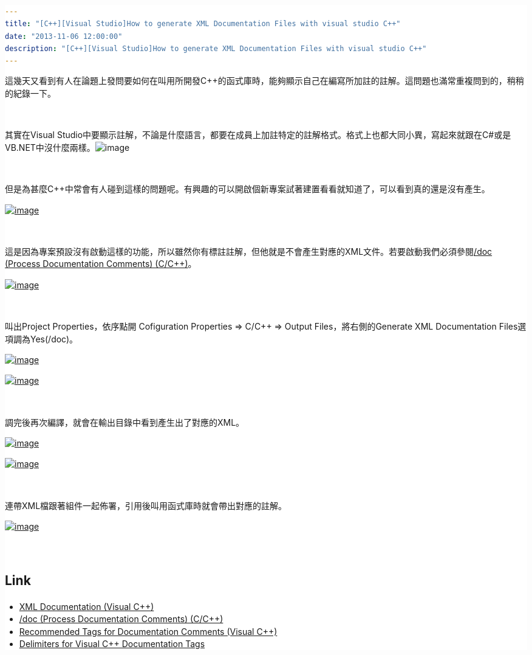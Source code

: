 ```yaml
---
title: "[C++][Visual Studio]How to generate XML Documentation Files with visual studio C++"
date: "2013-11-06 12:00:00"
description: "[C++][Visual Studio]How to generate XML Documentation Files with visual studio C++"
---
```


<p>這幾天又看到有人在論題上發問要如何在叫用所開發C++的函式庫時，能夠顯示自己在編寫所加註的註解。這問題也滿常重複問到的，稍稍的紀錄一下。</p>  <p> </p>  <p>其實在Visual Studio中要顯示註解，不論是什麼語言，都要在成員上加註特定的註解格式。格式上也都大同小異，寫起來就跟在C#或是VB.NET中沒什麼兩樣。<img style="border-top: 0px; border-right: 0px; border-bottom: 0px; border-left: 0px" border="0" alt="image" src="\images\posts65a1e3c-fc8a-43e0-b42f-9436dd5658c4\image_thumb_3.png" width="474" height="426" /></a> </p>  <p> </p>  <p>但是為甚麼C++中常會有人碰到這樣的問題呢。有興趣的可以開啟個新專案試著建置看看就知道了，可以看到真的還是沒有產生。</p>  <p><a href="http://files.dotblogs.com.tw/larrynung/1303/CVisualStudioHowtogenerateXMLDocumentati_13859/image_16.png"><img style="border-top: 0px; border-right: 0px; border-bottom: 0px; border-left: 0px" border="0" alt="image" src="\images\posts65a1e3c-fc8a-43e0-b42f-9436dd5658c4\image_thumb_7.png" width="644" height="468" /></a> </p>  <p> </p>  <p>這是因為專案預設沒有啟動這樣的功能，所以雖然你有標註註解，但他就是不會產生對應的XML文件。若要啟動我們必須參閱<a href="http://msdn.microsoft.com/en-us/library/ms173501(v=vs.80).aspx" target="_blank">/doc (Process Documentation Comments) (C/C++)</a>。</p>  <p><a href="http://files.dotblogs.com.tw/larrynung/1303/CVisualStudioHowtogenerateXMLDocumentati_13859/image_20.png"><img style="border-top: 0px; border-right: 0px; border-bottom: 0px; border-left: 0px" border="0" alt="image" src="\images\posts65a1e3c-fc8a-43e0-b42f-9436dd5658c4\image_thumb_9.png" width="495" height="139" /></a> </p>  <p> </p>  <p>叫出Project Properties，依序點開 Cofiguration Properties =&gt; C/C++ =&gt; Output Files，將右側的Generate XML Documentation Files選項調為Yes(/doc)。</p>  <p><a href="http://files.dotblogs.com.tw/larrynung/1303/CVisualStudioHowtogenerateXMLDocumentati_13859/image_22.png"><img style="border-top: 0px; border-right: 0px; border-bottom: 0px; border-left: 0px" border="0" alt="image" src="\images\posts65a1e3c-fc8a-43e0-b42f-9436dd5658c4\image_thumb_10.png" width="464" height="163" /></a> </p>  <p><a href="http://files.dotblogs.com.tw/larrynung/1303/CVisualStudioHowtogenerateXMLDocumentati_13859/image_2.png"><img style="border-top: 0px; border-right: 0px; border-bottom: 0px; border-left: 0px" border="0" alt="image" src="\images\posts65a1e3c-fc8a-43e0-b42f-9436dd5658c4\image_thumb.png" width="644" height="420" /></a> </p>  <p> </p>  <p>調完後再次編譯，就會在輸出目錄中看到產生出了對應的XML。</p>  <p><a href="http://files.dotblogs.com.tw/larrynung/1303/CVisualStudioHowtogenerateXMLDocumentati_13859/image_12.png"><img style="border-top: 0px; border-right: 0px; border-bottom: 0px; border-left: 0px" border="0" alt="image" src="\images\posts65a1e3c-fc8a-43e0-b42f-9436dd5658c4\image_thumb_5.png" width="644" height="464" /></a> </p>  <p><a href="http://files.dotblogs.com.tw/larrynung/1303/CVisualStudioHowtogenerateXMLDocumentati_13859/image_14.png"><img style="border-top: 0px; border-right: 0px; border-bottom: 0px; border-left: 0px" border="0" alt="image" src="\images\posts65a1e3c-fc8a-43e0-b42f-9436dd5658c4\image_thumb_6.png" width="519" height="436" /></a> </p>  <p> </p>  <p>連帶XML檔跟著組件一起佈署，引用後叫用函式庫時就會帶出對應的註解。</p>  <p><a href="http://files.dotblogs.com.tw/larrynung/1303/CVisualStudioHowtogenerateXMLDocumentati_13859/image_10.png"><img style="border-top: 0px; border-right: 0px; border-bottom: 0px; border-left: 0px" border="0" alt="image" src="\images\posts65a1e3c-fc8a-43e0-b42f-9436dd5658c4\image_thumb_4.png" width="541" height="351" /></a> </p>  <p> </p>  <h2>Link</h2>  <ul>   <li><a href="http://msdn.microsoft.com/zh-TW/library/ms177226(v=vs.80).aspx" target="_blank">XML Documentation (Visual C++)</a></li>    <li><a href="http://msdn.microsoft.com/en-us/library/ms173501(v=vs.80).aspx" target="_blank">/doc (Process Documentation Comments) (C/C++)</a></li>    <li><a href="http://msdn.microsoft.com/zh-TW/library/ms177227(v=vs.80).aspx" target="_blank">Recommended Tags for Documentation Comments (Visual C++)</a></li>    <li><a href="http://msdn.microsoft.com/zh-TW/library/ms177246(v=vs.80).aspx" target="_blank">Delimiters for Visual C++ Documentation Tags</li> </ul>
